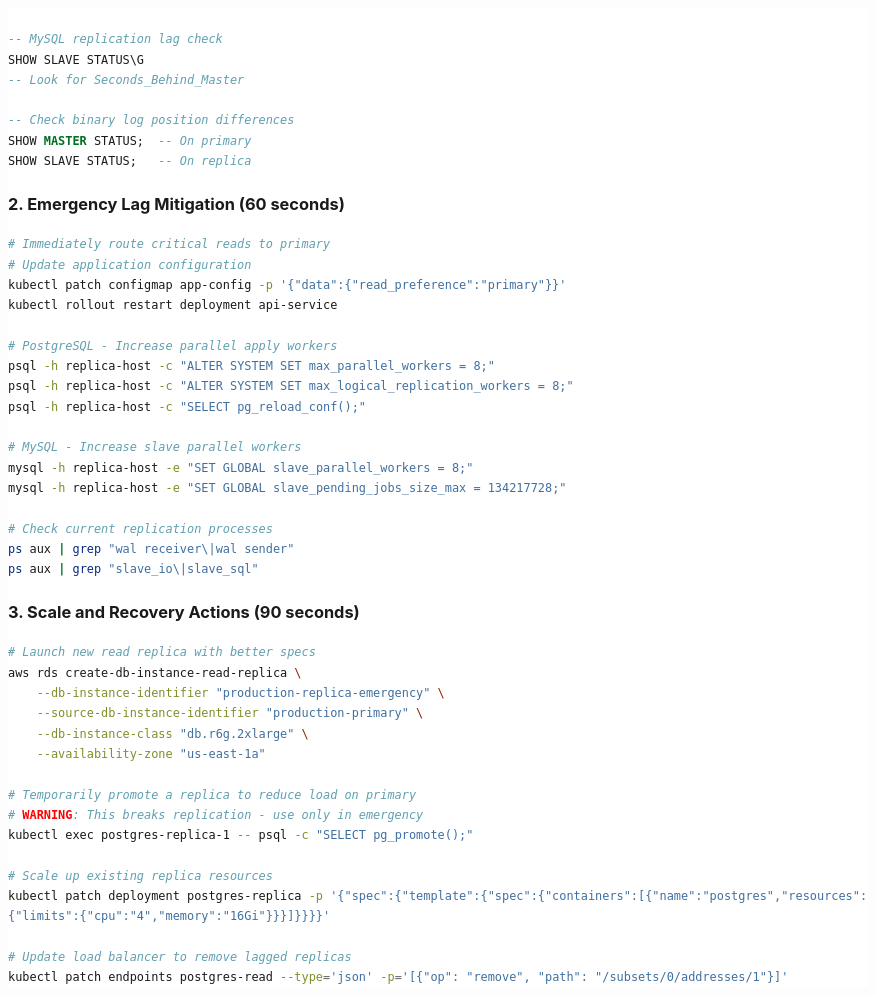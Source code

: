```sql

-- MySQL replication lag check
SHOW SLAVE STATUS\G
-- Look for Seconds_Behind_Master

-- Check binary log position differences
SHOW MASTER STATUS;  -- On primary
SHOW SLAVE STATUS;   -- On replica
```

### 2. Emergency Lag Mitigation (60 seconds)
```bash
# Immediately route critical reads to primary
# Update application configuration
kubectl patch configmap app-config -p '{"data":{"read_preference":"primary"}}'
kubectl rollout restart deployment api-service

# PostgreSQL - Increase parallel apply workers
psql -h replica-host -c "ALTER SYSTEM SET max_parallel_workers = 8;"
psql -h replica-host -c "ALTER SYSTEM SET max_logical_replication_workers = 8;"
psql -h replica-host -c "SELECT pg_reload_conf();"

# MySQL - Increase slave parallel workers
mysql -h replica-host -e "SET GLOBAL slave_parallel_workers = 8;"
mysql -h replica-host -e "SET GLOBAL slave_pending_jobs_size_max = 134217728;"

# Check current replication processes
ps aux | grep "wal receiver\|wal sender"
ps aux | grep "slave_io\|slave_sql"
```

### 3. Scale and Recovery Actions (90 seconds)
```bash
# Launch new read replica with better specs
aws rds create-db-instance-read-replica \
    --db-instance-identifier "production-replica-emergency" \
    --source-db-instance-identifier "production-primary" \
    --db-instance-class "db.r6g.2xlarge" \
    --availability-zone "us-east-1a"

# Temporarily promote a replica to reduce load on primary
# WARNING: This breaks replication - use only in emergency
kubectl exec postgres-replica-1 -- psql -c "SELECT pg_promote();"

# Scale up existing replica resources
kubectl patch deployment postgres-replica -p '{"spec":{"template":{"spec":{"containers":[{"name":"postgres","resources":{"limits":{"cpu":"4","memory":"16Gi"}}}]}}}}'

# Update load balancer to remove lagged replicas
kubectl patch endpoints postgres-read --type='json' -p='[{"op": "remove", "path": "/subsets/0/addresses/1"}]'
```
